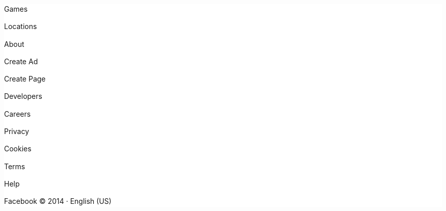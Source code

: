 
Games


Locations


About


Create Ad


Create Page


Developers


Careers


Privacy


Cookies


Terms


Help


Facebook © 2014 · English (US)

